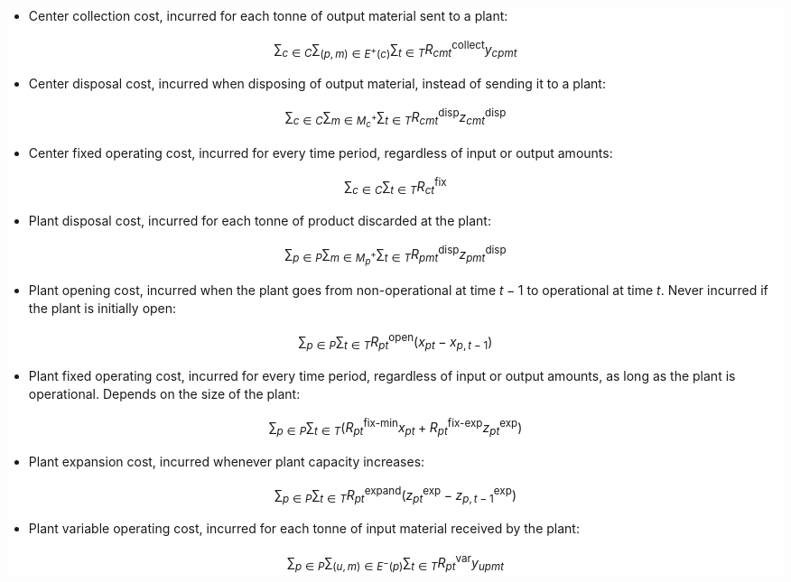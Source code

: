 - Center collection cost, incurred for each tonne of output material sent to a
  plant:

```math
\sum_{c \in C} \sum_{(p,m) \in E^+(c)} \sum_{t \in T} R^\text{collect}_{cmt} y_{cpmt}
```

- Center disposal cost, incurred when disposing of output material, instead of
  sending it to a plant:

```math
\sum_{c \in C} \sum_{m \in M^+_c} \sum_{t \in T} R^\text{disp}_{cmt} z^\text{disp}_{cmt}
```

- Center fixed operating cost, incurred for every time period, regardless of
  input or output amounts:

```math
\sum_{c \in C} \sum_{t \in T} R^\text{fix}_{ct}
```

- Plant disposal cost, incurred for each tonne of product discarded at the
  plant:

```math
\sum_{p \in P} \sum_{m \in M^+_p} \sum_{t \in T} R^\text{disp}_{pmt} z^\text{disp}_{pmt}
```

- Plant opening cost, incurred when the plant goes from non-operational at time
  $t-1$ to operational at time $t$. Never incurred if the plant is initially
  open:

```math
\sum_{p \in P} \sum_{t \in T} R^\text{open}_{pt} \left(
  x_{pt} - x_{p,t-1}
\right)
```

- Plant fixed operating cost, incurred for every time period, regardless of
  input or output amounts, as long as the plant is operational. Depends on the
  size of the plant:

```math
\sum_{p \in P} \sum_{t \in T} \left(
    R^\text{fix-min}_{pt} x_{pt} +
    R^\text{fix-exp}_{pt} z^\text{exp}_{pt}
\right)
```

- Plant expansion cost, incurred whenever plant capacity increases:

```math
\sum_{p \in P} \sum_{t \in T} R^\text{expand}_{pt} \left(z^\text{exp}_{pt} - z^\text{exp}_{p,t-1} \right)
```

- Plant variable operating cost, incurred for each tonne of input material
  received by the plant:

```math
\sum_{p \in P} \sum_{(u,m) \in E^-(p)} \sum_{t \in T} R^\text{var}_{pt} y_{upmt}
```

